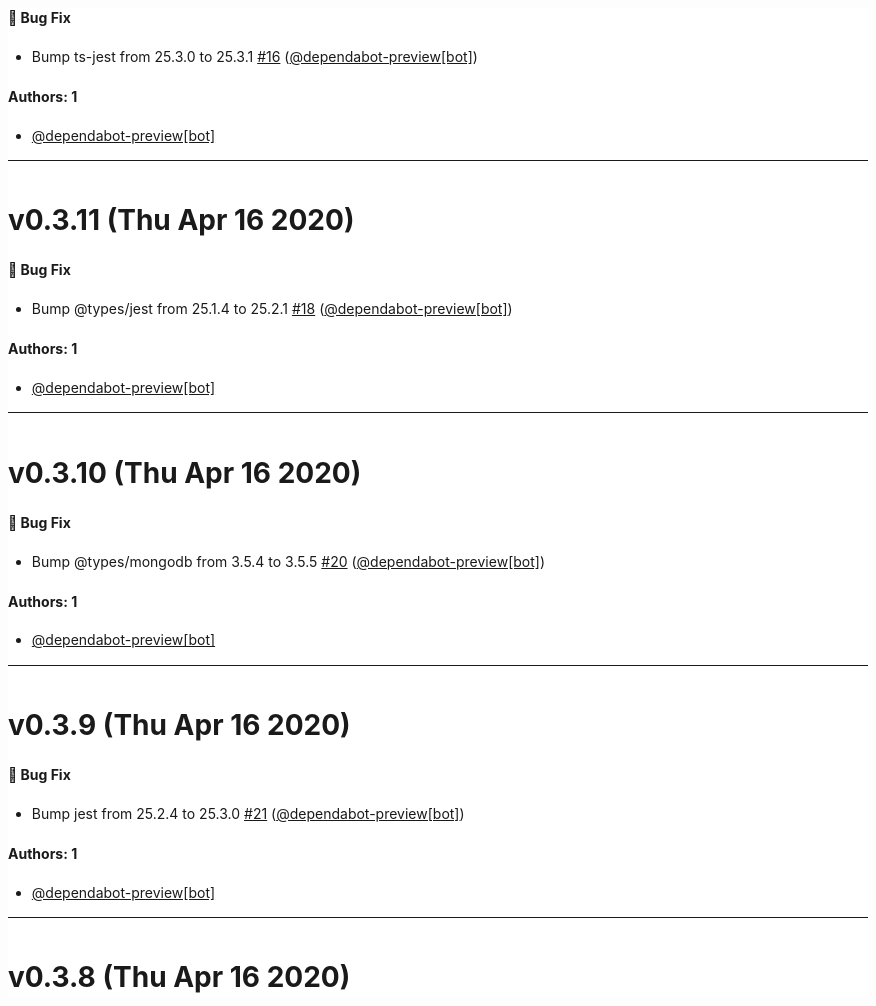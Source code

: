 #### 🐛 Bug Fix

- Bump ts-jest from 25.3.0 to 25.3.1 [#16](https://github.com/homefully/equ-mongodb/pull/16) ([@dependabot-preview[bot]](https://github.com/dependabot-preview[bot]))

#### Authors: 1

- [@dependabot-preview[bot]](https://github.com/dependabot-preview[bot])

---

# v0.3.11 (Thu Apr 16 2020)

#### 🐛 Bug Fix

- Bump @types/jest from 25.1.4 to 25.2.1 [#18](https://github.com/homefully/equ-mongodb/pull/18) ([@dependabot-preview[bot]](https://github.com/dependabot-preview[bot]))

#### Authors: 1

- [@dependabot-preview[bot]](https://github.com/dependabot-preview[bot])

---

# v0.3.10 (Thu Apr 16 2020)

#### 🐛 Bug Fix

- Bump @types/mongodb from 3.5.4 to 3.5.5 [#20](https://github.com/homefully/equ-mongodb/pull/20) ([@dependabot-preview[bot]](https://github.com/dependabot-preview[bot]))

#### Authors: 1

- [@dependabot-preview[bot]](https://github.com/dependabot-preview[bot])

---

# v0.3.9 (Thu Apr 16 2020)

#### 🐛 Bug Fix

- Bump jest from 25.2.4 to 25.3.0 [#21](https://github.com/homefully/equ-mongodb/pull/21) ([@dependabot-preview[bot]](https://github.com/dependabot-preview[bot]))

#### Authors: 1

- [@dependabot-preview[bot]](https://github.com/dependabot-preview[bot])

---

# v0.3.8 (Thu Apr 16 2020)
